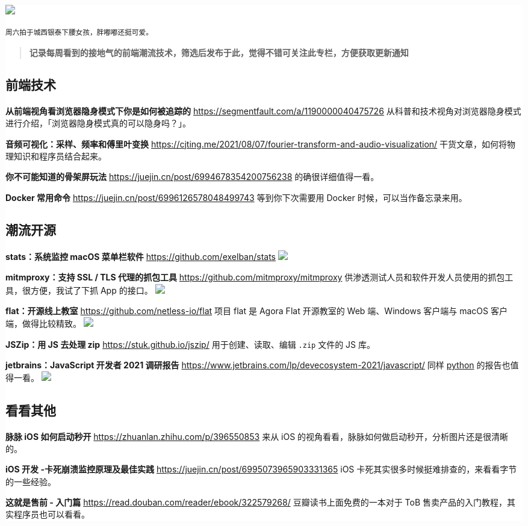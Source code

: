 <img src=https://qpluspicture.oss-cn-beijing.aliyuncs.com/2021-08-15/XboRce.jpg width=800/>

<small>周六拍于城西银泰下腰女孩，胖嘟嘟还挺可爱。</small>

> **记录每周看到的接地气的前端潮流技术，筛选后发布于此，觉得不错可关注此专栏，方便获取更新通知**

## 前端技术

**从前端视角看浏览器隐身模式下你是如何被追踪的**
<https://segmentfault.com/a/1190000040475726>
从科普和技术视角对浏览器隐身模式进行介绍，「浏览器隐身模式真的可以隐身吗？」。

**音频可视化：采样、频率和傅里叶变换**
<https://cjting.me/2021/08/07/fourier-transform-and-audio-visualization/>
干货文章，如何将物理知识和程序员结合起来。

**你不可能知道的骨架屏玩法**
<https://juejin.cn/post/6994678354200756238>
的确很详细值得一看。

**Docker 常用命令**
<https://juejin.cn/post/6996126578048499743>
等到你下次需要用 Docker 时候，可以当作备忘录来用。

## 潮流开源

**stats：系统监控 macOS 菜单栏软件**
<https://github.com/exelban/stats>
<img src=https://qpluspicture.oss-cn-beijing.aliyuncs.com/2021-08-15/ZFVLlT.jpg width=600/>

**mitmproxy：支持 SSL / TLS 代理的抓包工具**
<https://github.com/mitmproxy/mitmproxy>
供渗透测试人员和软件开发人员使用的抓包工具，很方便，我试了下抓 App 的接口。
<img src=https://qpluspicture.oss-cn-beijing.aliyuncs.com/2021-08-15/tdqzxH.gif width=600/>

**flat：开源线上教室**
<https://github.com/netless-io/flat>
项目 flat 是 Agora Flat 开源教室的 Web 端、Windows 客户端与 macOS 客户端，做得比较精致。
<img src=https://gw.alipayobjects.com/zos/k/y2s3y1/20210815204800.png width=600/>

**JSZip：用 JS 去处理 zip**
<https://stuk.github.io/jszip/>
用于创建、读取、编辑 `.zip` 文件的 JS 库。

**jetbrains：JavaScript 开发者 2021 调研报告**
<https://www.jetbrains.com/lp/devecosystem-2021/javascript/>
同样 [python](https://www.jetbrains.com/lp/devecosystem-2021/python/) 的报告也值得一看。
<img src=https://qpluspicture.oss-cn-beijing.aliyuncs.com/2021-08-15/u7xGu6.png width=600/>

## 看看其他

**脉脉 iOS 如何启动秒开**
<https://zhuanlan.zhihu.com/p/396550853>
来从 iOS 的视角看看，脉脉如何做启动秒开，分析图片还是很清晰的。

**iOS 开发 -卡死崩溃监控原理及最佳实践**
<https://juejin.cn/post/6995073965903331365>
iOS 卡死其实很多时候挺难排查的，来看看字节的一些经验。

**这就是售前 - 入门篇**
<https://read.douban.com/reader/ebook/322579268/>
豆瓣读书上面免费的一本对于 ToB 售卖产品的入门教程，其实程序员也可以看看。
